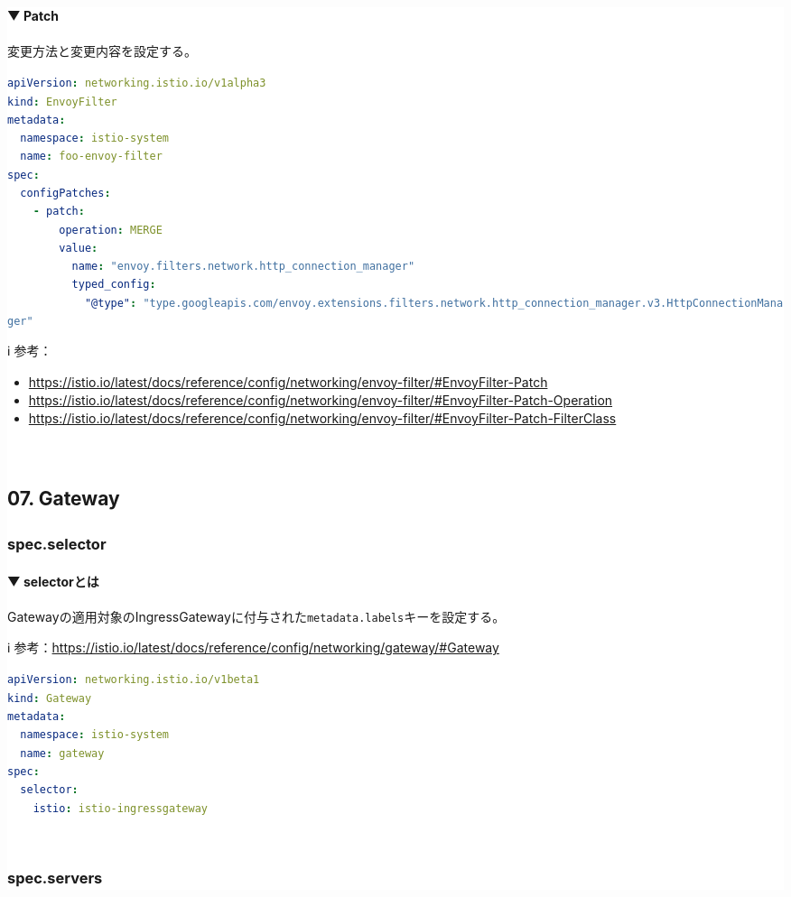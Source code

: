 #### ▼ Patch

変更方法と変更内容を設定する。

```yaml
apiVersion: networking.istio.io/v1alpha3
kind: EnvoyFilter
metadata:
  namespace: istio-system
  name: foo-envoy-filter
spec:
  configPatches:
    - patch:
        operation: MERGE
        value:
          name: "envoy.filters.network.http_connection_manager"
          typed_config:
            "@type": "type.googleapis.com/envoy.extensions.filters.network.http_connection_manager.v3.HttpConnectionManager"
```

ℹ️ 参考：

- https://istio.io/latest/docs/reference/config/networking/envoy-filter/#EnvoyFilter-Patch
- https://istio.io/latest/docs/reference/config/networking/envoy-filter/#EnvoyFilter-Patch-Operation
- https://istio.io/latest/docs/reference/config/networking/envoy-filter/#EnvoyFilter-Patch-FilterClass

<br>

## 07. Gateway

### spec.selector

#### ▼ selectorとは

Gatewayの適用対象のIngressGatewayに付与された```metadata.labels```キーを設定する。

ℹ️ 参考：https://istio.io/latest/docs/reference/config/networking/gateway/#Gateway

```yaml
apiVersion: networking.istio.io/v1beta1
kind: Gateway
metadata:
  namespace: istio-system
  name: gateway
spec:
  selector:
    istio: istio-ingressgateway
```

<br>

### spec.servers
